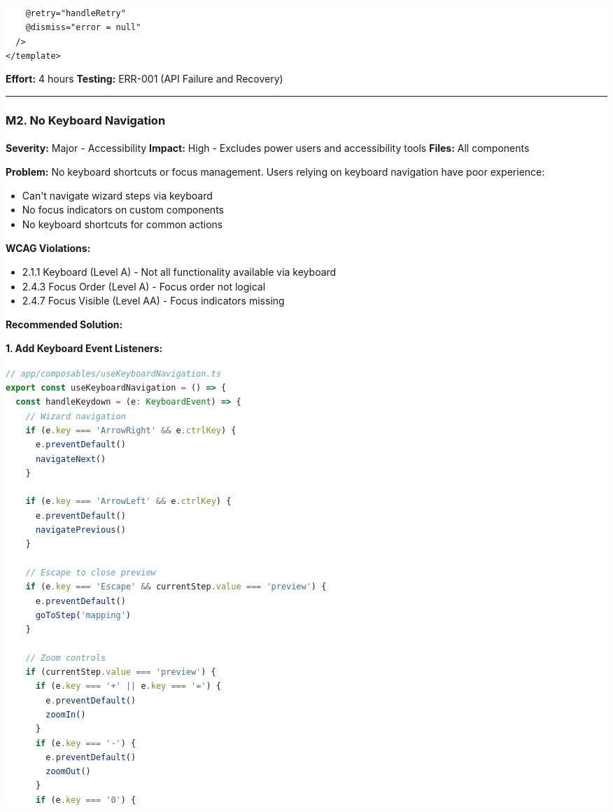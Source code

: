 ```vue
    @retry="handleRetry"
    @dismiss="error = null"
  />
</template>
```

**Effort:** 4 hours
**Testing:** ERR-001 (API Failure and Recovery)

---

### M2. No Keyboard Navigation

**Severity:** Major - Accessibility
**Impact:** High - Excludes power users and accessibility tools
**Files:** All components

**Problem:**
No keyboard shortcuts or focus management. Users relying on keyboard navigation have poor experience:

- Can't navigate wizard steps via keyboard
- No focus indicators on custom components
- No keyboard shortcuts for common actions

**WCAG Violations:**

- 2.1.1 Keyboard (Level A) - Not all functionality available via keyboard
- 2.4.3 Focus Order (Level A) - Focus order not logical
- 2.4.7 Focus Visible (Level AA) - Focus indicators missing

**Recommended Solution:**

**1. Add Keyboard Event Listeners:**

```typescript
// app/composables/useKeyboardNavigation.ts
export const useKeyboardNavigation = () => {
  const handleKeydown = (e: KeyboardEvent) => {
    // Wizard navigation
    if (e.key === 'ArrowRight' && e.ctrlKey) {
      e.preventDefault()
      navigateNext()
    }

    if (e.key === 'ArrowLeft' && e.ctrlKey) {
      e.preventDefault()
      navigatePrevious()
    }

    // Escape to close preview
    if (e.key === 'Escape' && currentStep.value === 'preview') {
      e.preventDefault()
      goToStep('mapping')
    }

    // Zoom controls
    if (currentStep.value === 'preview') {
      if (e.key === '+' || e.key === '=') {
        e.preventDefault()
        zoomIn()
      }
      if (e.key === '-') {
        e.preventDefault()
        zoomOut()
      }
      if (e.key === '0') {
```